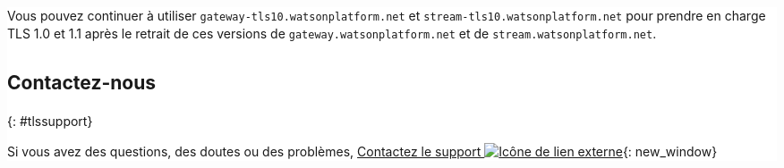 Vous pouvez continuer à utiliser `gateway-tls10.watsonplatform.net` et `stream-tls10.watsonplatform.net` pour prendre en charge TLS 1.0 et 1.1 après le retrait de ces versions de `gateway.watsonplatform.net` et de `stream.watsonplatform.net`.

## Contactez-nous
{: #tlssupport}

Si vous avez des questions, des doutes ou des problèmes, [Contactez le support ![Icône de lien externe](../icons/launch-glyph.svg "Icône de lien externe")](https://www.ibm.com/cloud/support){: new_window}

